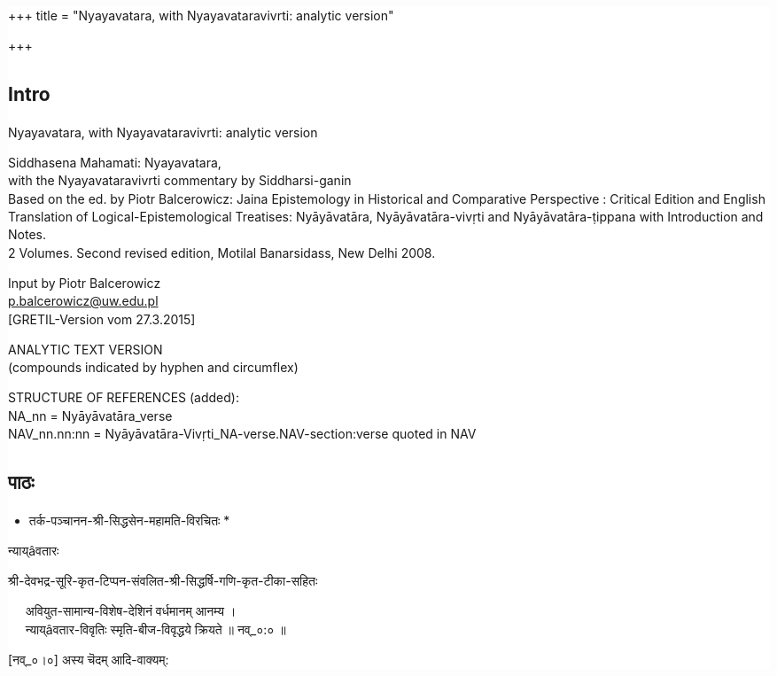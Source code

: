 +++
title = "Nyayavatara, with Nyayavataravivrti: analytic version"

+++
## Intro
  
  
  
  
 Nyayavatara, with Nyayavataravivrti: analytic version   
  
  
  
  
Siddhasena Mahamati: Nyayavatara,  
with the Nyayavataravivrti commentary by Siddharsi-ganin  
Based on the ed. by Piotr Balcerowicz: Jaina Epistemology in Historical and Comparative Perspective : Critical Edition and English Translation of Logical-Epistemological Treatises: Nyāyāvatāra, Nyāyāvatāra-vivṛti and Nyāyāvatāra-ṭippana with Introduction and Notes.  
2 Volumes. Second revised edition, Motilal Banarsidass, New Delhi 2008.  
  
  
  
Input by Piotr Balcerowicz  
p.balcerowicz@uw.edu.pl  
[GRETIL-Version vom 27.3.2015]  
  
  
ANALYTIC TEXT VERSION  
(compounds indicated by hyphen and circumflex)  
  
  
  
STRUCTURE OF REFERENCES (added):  
NA_nn = Nyāyāvatāra_verse  
NAV_nn.nn:nn = Nyāyāvatāra-Vivṛti_NA-verse.NAV-section:verse quoted in NAV  
  
  
  
  
  
  


## पाठः
  
  
  
  
  
  
  
  
* तर्क-पञ्चानन-श्री-सिद्धसेन-महामति-विरचितः *  
  
  
न्याय्âवतारः  
  
श्री-देवभद्र-सूरि-कृत-टिप्पन-संवलित-श्री-सिद्धर्षि-गणि-कृत-टीका-सहितः  
  
     अवियुत-सामान्य-विशेष-देशिनं वर्धमानम् आनम्य ।  
     न्याय्âवतार-विवृतिः स्मृति-बीज-विवृद्धये क्रियते ॥ नव्_०:० ॥  
  
  
[नव्_०।०] अस्य चॆदम् आदि-वाक्यम्:  
  
  